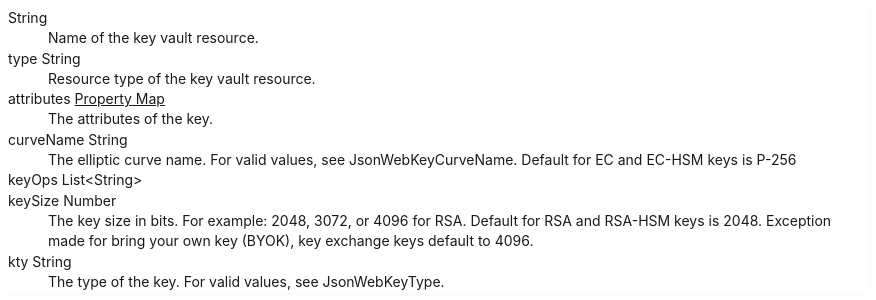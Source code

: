 </span>
        <span class="property-indicator"></span>
        <span class="property-type">String</span>
    </dt>
    <dd>Name of the key vault resource.</dd><dt class="property-"
            title="">
        <span id="type_yaml">
<a data-swiftype-name="resource-property" data-swiftype-type="text" href="#type_yaml" style="color: inherit; text-decoration: inherit;">type</a>
</span>
        <span class="property-indicator"></span>
        <span class="property-type">String</span>
    </dt>
    <dd>Resource type of the key vault resource.</dd><dt class="property-"
            title="">
        <span id="attributes_yaml">
<a data-swiftype-name="resource-property" data-swiftype-type="text" href="#attributes_yaml" style="color: inherit; text-decoration: inherit;">attributes</a>
</span>
        <span class="property-indicator"></span>
        <span class="property-type"><a href="#keyattributesresponse">Property Map</a></span>
    </dt>
    <dd>The attributes of the key.</dd><dt class="property-"
            title="">
        <span id="curvename_yaml">
<a data-swiftype-name="resource-property" data-swiftype-type="text" href="#curvename_yaml" style="color: inherit; text-decoration: inherit;">curve<wbr>Name</a>
</span>
        <span class="property-indicator"></span>
        <span class="property-type">String</span>
    </dt>
    <dd>The elliptic curve name. For valid values, see JsonWebKeyCurveName. Default for EC and EC-HSM keys is P-256</dd><dt class="property-"
            title="">
        <span id="keyops_yaml">
<a data-swiftype-name="resource-property" data-swiftype-type="text" href="#keyops_yaml" style="color: inherit; text-decoration: inherit;">key<wbr>Ops</a>
</span>
        <span class="property-indicator"></span>
        <span class="property-type">List&lt;String&gt;</span>
    </dt>
    <dd></dd><dt class="property-"
            title="">
        <span id="keysize_yaml">
<a data-swiftype-name="resource-property" data-swiftype-type="text" href="#keysize_yaml" style="color: inherit; text-decoration: inherit;">key<wbr>Size</a>
</span>
        <span class="property-indicator"></span>
        <span class="property-type">Number</span>
    </dt>
    <dd>The key size in bits. For example: 2048, 3072, or 4096 for RSA. Default for RSA and RSA-HSM keys is 2048. Exception made for bring your own key (BYOK), key exchange keys default to 4096.</dd><dt class="property-"
            title="">
        <span id="kty_yaml">
<a data-swiftype-name="resource-property" data-swiftype-type="text" href="#kty_yaml" style="color: inherit; text-decoration: inherit;">kty</a>
</span>
        <span class="property-indicator"></span>
        <span class="property-type">String</span>
    </dt>
    <dd>The type of the key. For valid values, see JsonWebKeyType.</dd><dt class="property-"
            title="">
        <span id="releasepolicy_yaml">